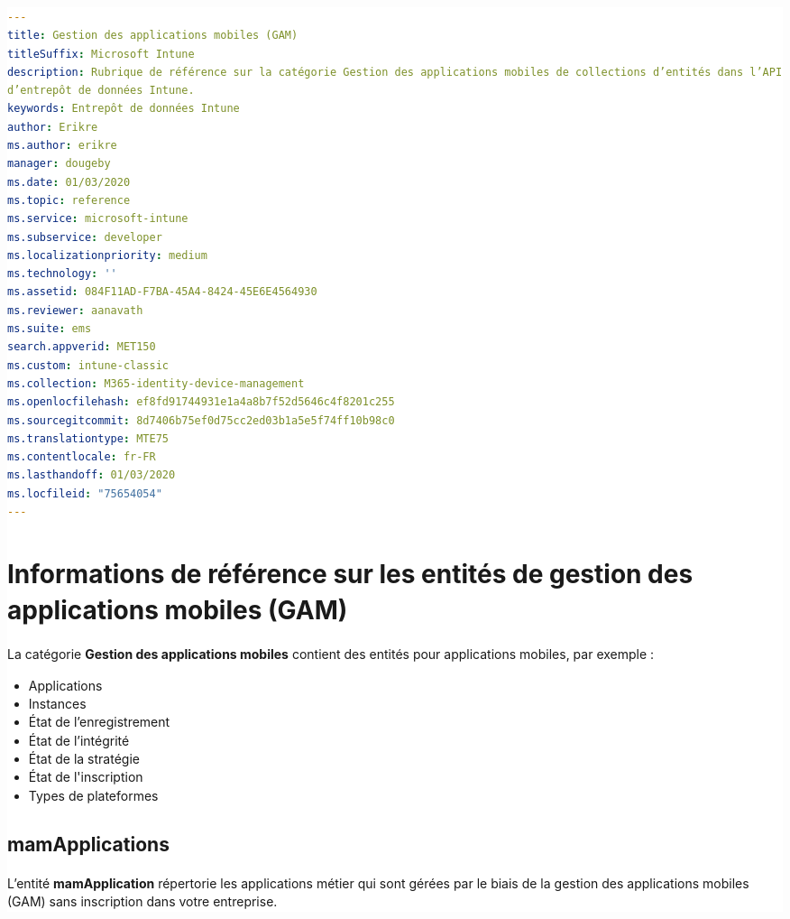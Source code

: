 ```yaml
---
title: Gestion des applications mobiles (GAM)
titleSuffix: Microsoft Intune
description: Rubrique de référence sur la catégorie Gestion des applications mobiles de collections d’entités dans l’API d’entrepôt de données Intune.
keywords: Entrepôt de données Intune
author: Erikre
ms.author: erikre
manager: dougeby
ms.date: 01/03/2020
ms.topic: reference
ms.service: microsoft-intune
ms.subservice: developer
ms.localizationpriority: medium
ms.technology: ''
ms.assetid: 084F11AD-F7BA-45A4-8424-45E6E4564930
ms.reviewer: aanavath
ms.suite: ems
search.appverid: MET150
ms.custom: intune-classic
ms.collection: M365-identity-device-management
ms.openlocfilehash: ef8fd91744931e1a4a8b7f52d5646c4f8201c255
ms.sourcegitcommit: 8d7406b75ef0d75cc2ed03b1a5e5f74ff10b98c0
ms.translationtype: MTE75
ms.contentlocale: fr-FR
ms.lasthandoff: 01/03/2020
ms.locfileid: "75654054"
---
```

# <a name="reference-for-mobile-app-management-mam-entities"></a>Informations de référence sur les entités de gestion des applications mobiles (GAM)

La catégorie **Gestion des applications mobiles** contient des entités pour applications mobiles, par exemple :

- Applications
- Instances
- État de l’enregistrement
- État de l’intégrité
- État de la stratégie
- État de l'inscription
- Types de plateformes

## <a name="mamapplications"></a>mamApplications

L’entité **mamApplication** répertorie les applications métier qui sont gérées par le biais de la gestion des applications mobiles (GAM) sans inscription dans votre entreprise.
